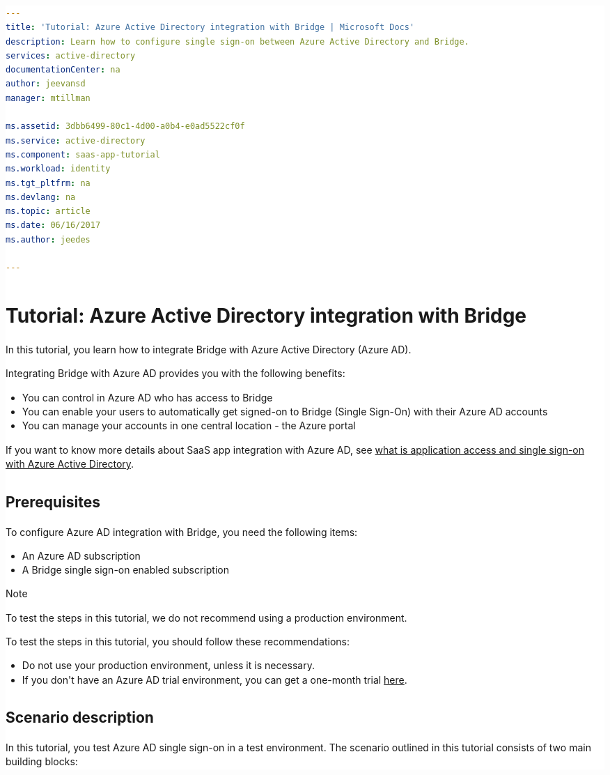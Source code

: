 ```yaml
---
title: 'Tutorial: Azure Active Directory integration with Bridge | Microsoft Docs'
description: Learn how to configure single sign-on between Azure Active Directory and Bridge.
services: active-directory
documentationCenter: na
author: jeevansd
manager: mtillman

ms.assetid: 3dbb6499-80c1-4d00-a0b4-e0ad5522cf0f
ms.service: active-directory
ms.component: saas-app-tutorial
ms.workload: identity
ms.tgt_pltfrm: na
ms.devlang: na
ms.topic: article
ms.date: 06/16/2017
ms.author: jeedes

---
```

# Tutorial: Azure Active Directory integration with Bridge

In this tutorial, you learn how to integrate Bridge with Azure Active Directory (Azure AD).

Integrating Bridge with Azure AD provides you with the following benefits:

- You can control in Azure AD who has access to Bridge
- You can enable your users to automatically get signed-on to Bridge (Single Sign-On) with their Azure AD accounts
- You can manage your accounts in one central location - the Azure portal

If you want to know more details about SaaS app integration with Azure AD, see [what is application access and single sign-on with Azure Active Directory](../manage-apps/what-is-single-sign-on.md).

## Prerequisites

To configure Azure AD integration with Bridge, you need the following items:

- An Azure AD subscription
- A Bridge single sign-on enabled subscription

> [!NOTE]
> To test the steps in this tutorial, we do not recommend using a production environment.

To test the steps in this tutorial, you should follow these recommendations:

- Do not use your production environment, unless it is necessary.
- If you don't have an Azure AD trial environment, you can get a one-month trial [here](https://azure.microsoft.com/pricing/free-trial/).

## Scenario description
In this tutorial, you test Azure AD single sign-on in a test environment. 
The scenario outlined in this tutorial consists of two main building blocks:


[1]: ./media/bridge-tutorial/tutorial_general_01.png
[2]: ./media/bridge-tutorial/tutorial_general_02.png
[3]: ./media/bridge-tutorial/tutorial_general_03.png
[4]: ./media/bridge-tutorial/tutorial_general_04.png
[100]: ./media/bridge-tutorial/tutorial_general_100.png
[200]: ./media/bridge-tutorial/tutorial_general_200.png
[201]: ./media/bridge-tutorial/tutorial_general_201.png
[202]: ./media/bridge-tutorial/tutorial_general_202.png
[203]: ./media/bridge-tutorial/tutorial_general_203.png